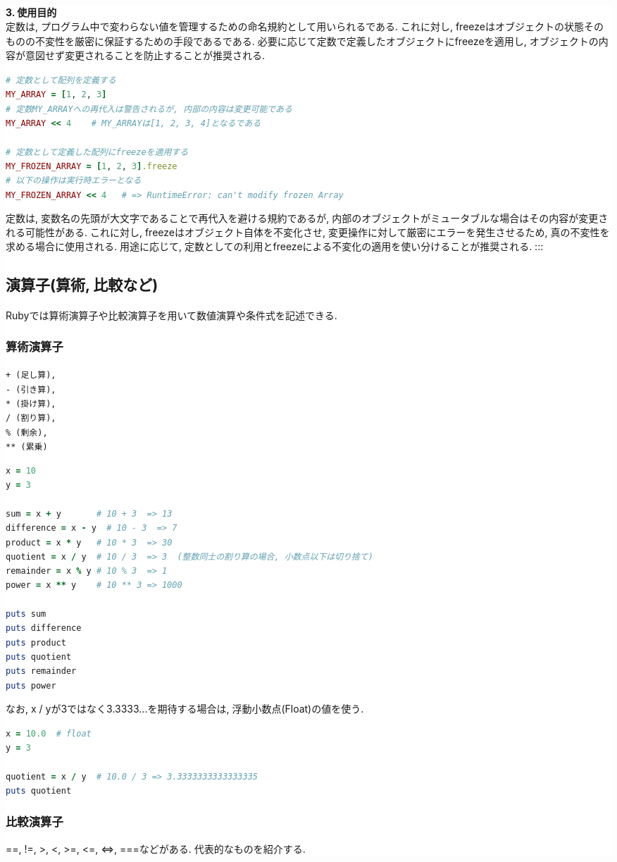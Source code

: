 **3. 使用目的**  
   定数は, プログラム中で変わらない値を管理するための命名規約として用いられるである. これに対し, freezeはオブジェクトの状態そのものの不変性を厳密に保証するための手段であるである. 必要に応じて定数で定義したオブジェクトにfreezeを適用し, オブジェクトの内容が意図せず変更されることを防止することが推奨される.
```rb
# 定数として配列を定義する
MY_ARRAY = [1, 2, 3]
# 定数MY_ARRAYへの再代入は警告されるが, 内部の内容は変更可能である
MY_ARRAY << 4    # MY_ARRAYは[1, 2, 3, 4]となるである

# 定数として定義した配列にfreezeを適用する
MY_FROZEN_ARRAY = [1, 2, 3].freeze
# 以下の操作は実行時エラーとなる
MY_FROZEN_ARRAY << 4   # => RuntimeError: can't modify frozen Array
```

定数は, 変数名の先頭が大文字であることで再代入を避ける規約であるが, 内部のオブジェクトがミュータブルな場合はその内容が変更される可能性がある. これに対し, freezeはオブジェクト自体を不変化させ, 変更操作に対して厳密にエラーを発生させるため, 真の不変性を求める場合に使用される. 用途に応じて, 定数としての利用とfreezeによる不変化の適用を使い分けることが推奨される.
:::

## 演算子(算術, 比較など)
Rubyでは算術演算子や比較演算子を用いて数値演算や条件式を記述できる.

### 算術演算子
```
+ (足し算),
- (引き算), 
* (掛け算), 
/ (割り算), 
% (剰余), 
** (累乗)
```
```rb
x = 10
y = 3

sum = x + y       # 10 + 3  => 13
difference = x - y  # 10 - 3  => 7
product = x * y   # 10 * 3  => 30
quotient = x / y  # 10 / 3  => 3  (整数同士の割り算の場合, 小数点以下は切り捨て)
remainder = x % y # 10 % 3  => 1
power = x ** y    # 10 ** 3 => 1000

puts sum
puts difference
puts product
puts quotient
puts remainder
puts power
```
なお, x / yが3ではなく3.3333...を期待する場合は, 浮動小数点(Float)の値を使う.

```rb
x = 10.0  # float
y = 3

quotient = x / y  # 10.0 / 3 => 3.3333333333333335
puts quotient
```
### 比較演算子
==, !=, >, <, >=, <=, <=>, ===などがある. 代表的なものを紹介する.
